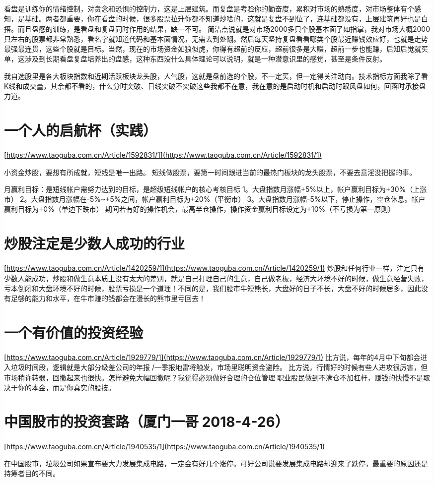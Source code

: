 看盘是训练你的情绪控制，对贪念和恐惧的控制力，这是上层建筑。而复盘是考验你的勤奋度，累积对市场的熟悉度，对市场整体有个感知，是基础。两者都重要，你在看盘的时候，很多股票拉升你都不知道炒啥的，这就是复盘不到位了，连基础都没有，上层建筑再好也是白搭。而且盘感的训练，是看盘和复盘同时作用的结果，缺一不可。
简洁点说就是对市场2000多只个股基本面了如指掌，我对市场大概2000只左右的股票都非常熟悉，看名字就知道代码和基本面情况，无需去到处翻。然后每天坚持复盘看看哪类个股最近赚钱效应好，也就是走势最强最连贯，这些个股就是目标。当然，现在的市场资金如狼似虎，你得有超前的反应，超前很多是大赚，超前一步也能赚，后知后觉就买单，这涉及到长期看盘复盘培养出的盘感，这种东西没什么具体理论可以说明，就是一种潜意识里的感觉，甚至是条件反射。

我自选股里是各大板块指数和近期活跃板块龙头股，人气股，这就是盘前选的个股，不一定买，但一定得关注动向。技术指标方面我除了看K线和成交量，其余都不看的，什么分时突破、日线突破不突破这些我都不在意，我在意的是启动时机和启动时跟风盘如何，回落时承接盘力道。


# 一个人的启航杯（实践）
[https://www.taoguba.com.cn/Article/1592831/1](https://www.taoguba.com.cn/Article/1592831/1)

小资金炒股，要想有所成就，短线是唯一出路。
短线做股票，要第一时间跟进当前的最热门板块的龙头股票，不要去意淫没把握的事。

月赢利目标：是短线帐户需努力达到的目标，是超级短线帐户的核心考核目标
1。大盘指数月涨幅+5%以上，帐户赢利目标为+30%（上涨市）
2。大盘指数月涨幅在-5%~+5%之间，帐户赢利目标为+20%（平衡市）
3。大盘指数月涨幅-5%以下，停止操作，空仓休息。帐户赢利目标为+0%（单边下跌市）
期间若有好的操作机会，最高半仓操作，操作资金赢利目标设定为+10%（不亏损为第一原则）


# 炒股注定是少数人成功的行业
[https://www.taoguba.com.cn/Article/1420259/1](https://www.taoguba.com.cn/Article/1420259/1)
炒股和任何行业一样，注定只有少数人能成功，炒股和做生意本质上没有太大的差别，就是自己打理自己的生意，自己做老板，经济大环境不好的时候，做生意经营失败，亏本倒闭和大盘环境不好的时候，股票亏损是一个道理！不同的是，我们股市牛短熊长，大盘好的日子不长，大盘不好的时候居多，因此没有足够的能力和水平，在牛市赚的钱都会在漫长的熊市里亏回去！


# 一个有价值的投资经验
[https://www.taoguba.com.cn/Article/1929779/1](https://www.taoguba.com.cn/Article/1929779/1)
比方说，每年的4月中下旬都会进入垃圾时间段，逻辑就是大部分级差公司的年报 /一季报地雷将触发，市场里聪明资金避险。
比方说，行情好的时候有些人进攻很厉害，但市场稍许转弱，回撤起来也很快。怎样避免大幅回撤呢？我觉得必须做好合理的仓位管理
职业股民做到不满仓不加杠杆，赚钱的快慢不是取决于你的本金，而是你真实的股技。

# 中国股市的投资套路（厦门一哥 2018-4-26）
[https://www.taoguba.com.cn/Article/1940535/1](https://www.taoguba.com.cn/Article/1940535/1)

在中国股市，垃圾公司如果宣布要大力发展集成电路，一定会有好几个涨停。可好公司说要发展集成电路却迎来了跌停，最重要的原因还是持筹者目的不同。

